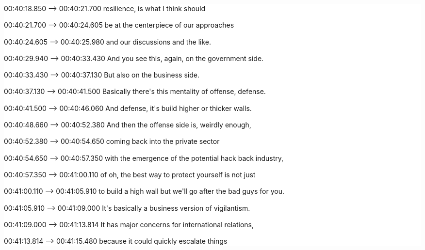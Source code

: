 00:40:18.850 --> 00:40:21.700
resilience, is
what I think should

00:40:21.700 --> 00:40:24.605
be at the centerpiece
of our approaches

00:40:24.605 --> 00:40:25.980
and our discussions
and the like.

00:40:29.940 --> 00:40:33.430
And you see this, again,
on the government side.

00:40:33.430 --> 00:40:37.130
But also on the business side.

00:40:37.130 --> 00:40:41.500
Basically there's this
mentality of offense, defense.

00:40:41.500 --> 00:40:46.060
And defense, it's build
higher or thicker walls.

00:40:48.660 --> 00:40:52.380
And then the offense
side is, weirdly enough,

00:40:52.380 --> 00:40:54.650
coming back into
the private sector

00:40:54.650 --> 00:40:57.350
with the emergence of the
potential hack back industry,

00:40:57.350 --> 00:41:00.110
of oh, the best way to
protect yourself is not just

00:41:00.110 --> 00:41:05.910
to build a high wall but we'll
go after the bad guys for you.

00:41:05.910 --> 00:41:09.000
It's basically a business
version of vigilantism.

00:41:09.000 --> 00:41:13.814
It has major concerns for
international relations,

00:41:13.814 --> 00:41:15.480
because it could
quickly escalate things
